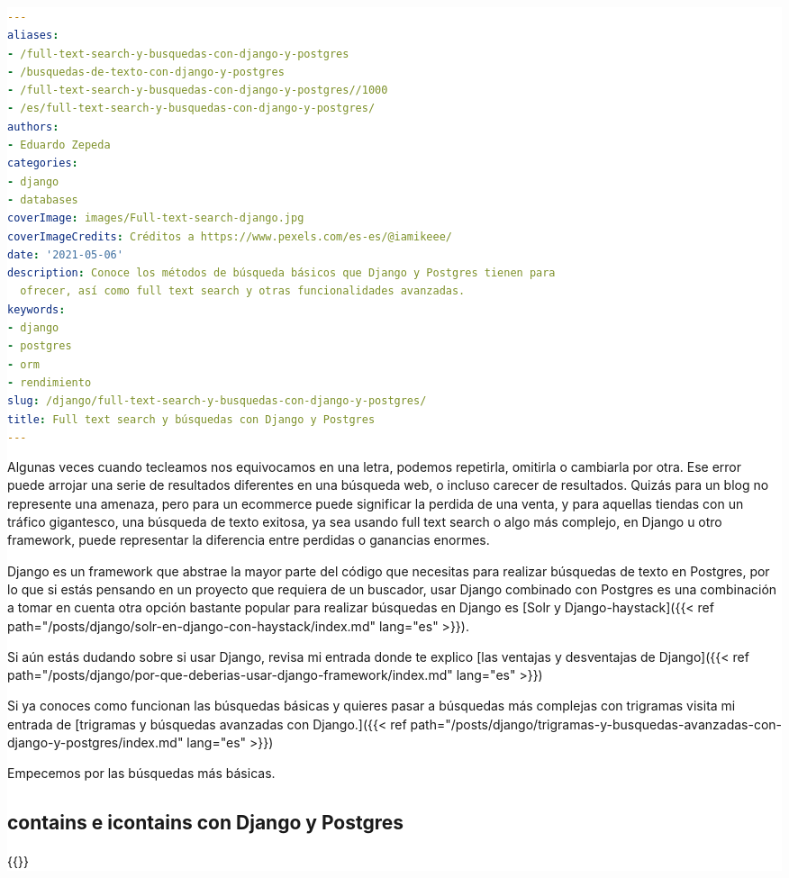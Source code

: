 ```yaml
---
aliases:
- /full-text-search-y-busquedas-con-django-y-postgres
- /busquedas-de-texto-con-django-y-postgres
- /full-text-search-y-busquedas-con-django-y-postgres//1000
- /es/full-text-search-y-busquedas-con-django-y-postgres/
authors:
- Eduardo Zepeda
categories:
- django
- databases
coverImage: images/Full-text-search-django.jpg
coverImageCredits: Créditos a https://www.pexels.com/es-es/@iamikeee/
date: '2021-05-06'
description: Conoce los métodos de búsqueda básicos que Django y Postgres tienen para
  ofrecer, así como full text search y otras funcionalidades avanzadas.
keywords:
- django
- postgres
- orm
- rendimiento
slug: /django/full-text-search-y-busquedas-con-django-y-postgres/
title: Full text search y búsquedas con Django y Postgres
---
```


Algunas veces cuando tecleamos nos equivocamos en una letra, podemos repetirla, omitirla o cambiarla por otra. Ese error puede arrojar una serie de resultados diferentes en una búsqueda web, o incluso carecer de resultados. Quizás para un blog no represente una amenaza, pero para un ecommerce puede significar la perdida de una venta, y para aquellas tiendas con un tráfico gigantesco, una búsqueda de texto exitosa, ya sea usando full text search o algo más complejo, en Django u otro framework, puede representar la diferencia entre perdidas o ganancias enormes.

Django es un framework que abstrae la mayor parte del código que necesitas para realizar búsquedas de texto en Postgres, por lo que si estás pensando en un proyecto que requiera de un buscador, usar Django combinado con Postgres es una combinación a tomar en cuenta otra opción bastante popular para realizar búsquedas en Django es [Solr y Django-haystack]({{< ref path="/posts/django/solr-en-django-con-haystack/index.md" lang="es" >}}).

Si aún estás dudando sobre si usar Django, revisa mi entrada donde te explico [las ventajas y desventajas de Django]({{< ref path="/posts/django/por-que-deberias-usar-django-framework/index.md" lang="es" >}})

Si ya conoces como funcionan las búsquedas básicas y quieres pasar a búsquedas más complejas con trigramas visita mi entrada de [trigramas y búsquedas avanzadas con Django.]({{< ref path="/posts/django/trigramas-y-busquedas-avanzadas-con-django-y-postgres/index.md" lang="es" >}})

Empecemos por las búsquedas más básicas.

## contains e icontains con Django y Postgres

{{<ad0>}}
